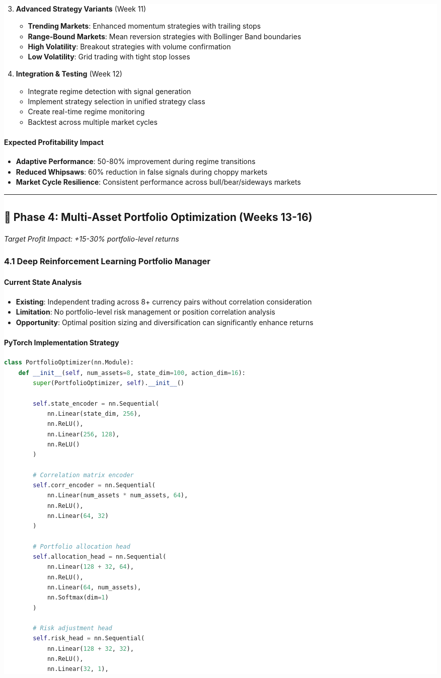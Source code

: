 3. **Advanced Strategy Variants** (Week 11)
   - **Trending Markets**: Enhanced momentum strategies with trailing stops
   - **Range-Bound Markets**: Mean reversion strategies with Bollinger Band boundaries
   - **High Volatility**: Breakout strategies with volume confirmation
   - **Low Volatility**: Grid trading with tight stop losses

4. **Integration & Testing** (Week 12)
   - Integrate regime detection with signal generation
   - Implement strategy selection in unified strategy class
   - Create real-time regime monitoring
   - Backtest across multiple market cycles

#### Expected Profitability Impact
- **Adaptive Performance**: 50-80% improvement during regime transitions
- **Reduced Whipsaws**: 60% reduction in false signals during choppy markets
- **Market Cycle Resilience**: Consistent performance across bull/bear/sideways markets

---

## 🎯 Phase 4: Multi-Asset Portfolio Optimization (Weeks 13-16)
*Target Profit Impact: +15-30% portfolio-level returns*

### 4.1 Deep Reinforcement Learning Portfolio Manager

#### Current State Analysis
- **Existing**: Independent trading across 8+ currency pairs without correlation consideration
- **Limitation**: No portfolio-level risk management or position correlation analysis
- **Opportunity**: Optimal position sizing and diversification can significantly enhance returns

#### PyTorch Implementation Strategy

```python
class PortfolioOptimizer(nn.Module):
    def __init__(self, num_assets=8, state_dim=100, action_dim=16):
        super(PortfolioOptimizer, self).__init__()
        
        self.state_encoder = nn.Sequential(
            nn.Linear(state_dim, 256),
            nn.ReLU(),
            nn.Linear(256, 128),
            nn.ReLU()
        )
        
        # Correlation matrix encoder
        self.corr_encoder = nn.Sequential(
            nn.Linear(num_assets * num_assets, 64),
            nn.ReLU(),
            nn.Linear(64, 32)
        )
        
        # Portfolio allocation head
        self.allocation_head = nn.Sequential(
            nn.Linear(128 + 32, 64),
            nn.ReLU(),
            nn.Linear(64, num_assets),
            nn.Softmax(dim=1)
        )
        
        # Risk adjustment head
        self.risk_head = nn.Sequential(
            nn.Linear(128 + 32, 32),
            nn.ReLU(),
            nn.Linear(32, 1),
```